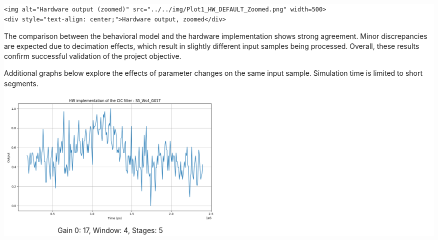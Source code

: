     <img alt="Hardware output (zoomed)" src="../../img/Plot1_HW_DEFAULT_Zoomed.png" width=500>
    <div style="text-align: center;">Hardware output, zoomed</div>
  </div>
</div>

The comparison between the behavioral model and the hardware implementation shows strong agreement. Minor discrepancies are expected due to decimation effects, which result in slightly different input samples being processed. Overall, these results confirm successful validation of the project objective.

Additional graphs below explore the effects of parameter changes on the same input sample. Simulation time is limited to short segments.

<div style="display: flex;">
  <div style="flex: 1; margin-right: 10px;">
    <img alt="Gain 0: 17, Window: 4, Stages: 5" src="../../img/SES_iEGG_S5_Ws4_G017.png" width=500>
    <div style="text-align: center;">Gain 0: 17, Window: 4, Stages: 5</div>
  </div>
  <div style="flex: 1;">
